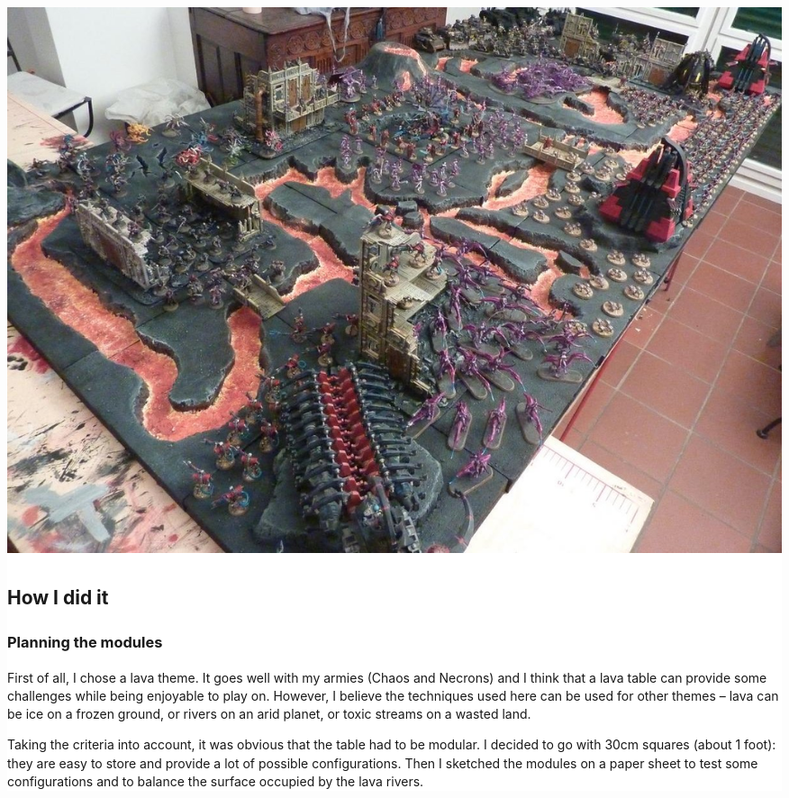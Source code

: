 ![The table with minis](./image2.jpg)

## How I did it

### Planning the modules

First of all, I chose a lava theme. It goes well with my armies (Chaos and Necrons) and I think that a lava table can provide some challenges while being enjoyable to play on. However, I believe the techniques used here can be used for other themes – lava can be ice on a frozen ground, or rivers on an arid planet, or toxic streams on a wasted land.

Taking the criteria into account, it was obvious that the table had to be modular. I decided to go with 30cm squares (about 1 foot): they are easy to store and provide a lot of possible configurations. Then I sketched the modules on a paper sheet to test some configurations and to balance the surface occupied by the lava rivers.
